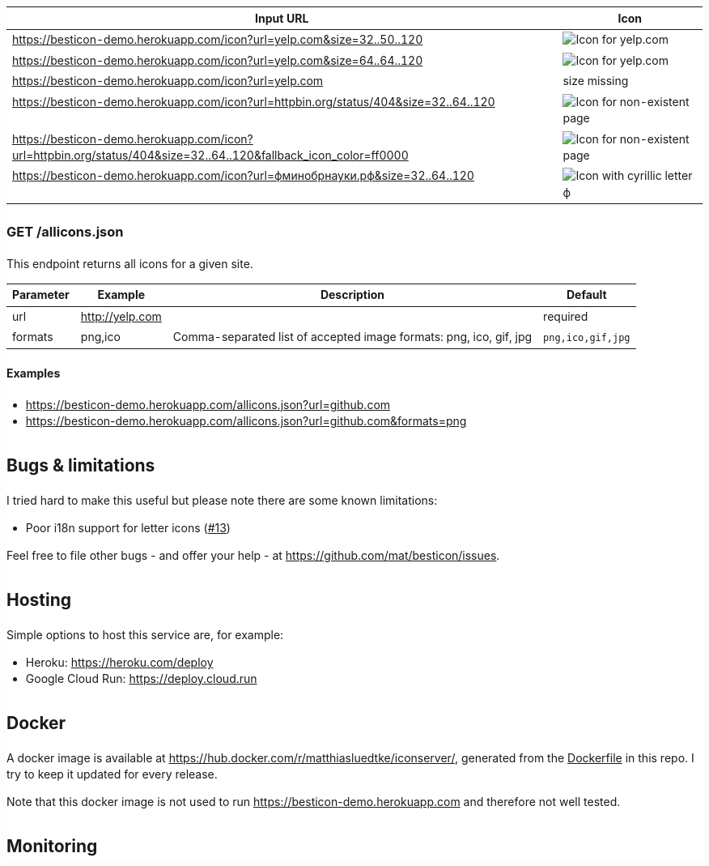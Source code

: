 | Input URL                                                                                                         | Icon                                                                                                                                           |
| ----------------------------------------------------------------------------------------------------------------- | ---------------------------------------------------------------------------------------------------------------------------------------------- |
| <https://besticon-demo.herokuapp.com/icon?url=yelp.com&size=32..50..120>                                          | ![Icon for yelp.com](https://besticon-demo.herokuapp.com/icon?url=yelp.com&size=32..50..120)                                                   |
| <https://besticon-demo.herokuapp.com/icon?url=yelp.com&size=64..64..120>                                          | ![Icon for yelp.com](https://besticon-demo.herokuapp.com/icon?url=yelp.com&size=64..64..120)                                                   |
| <https://besticon-demo.herokuapp.com/icon?url=yelp.com>                                                           | size missing                                                                                                                                   |
| <https://besticon-demo.herokuapp.com/icon?url=httpbin.org/status/404&size=32..64..120>                            | ![Icon for non-existent page](https://besticon-demo.herokuapp.com/icon?url=httpbin.org/status/404&size=32..64..120)                            |
| <https://besticon-demo.herokuapp.com/icon?url=httpbin.org/status/404&size=32..64..120&fallback_icon_color=ff0000> | ![Icon for non-existent page](https://besticon-demo.herokuapp.com/icon?url=httpbin.org/status/404&size=32..64..120&fallback_icon_color=ff0000) |
| <https://besticon-demo.herokuapp.com/icon?url=фминобрнауки.рф&size=32..64..120>                                   | ![Icon with cyrillic letter ф](https://besticon-demo.herokuapp.com/icon?url=фминобрнауки.рф&size=32..64..120)                                  |

### GET /allicons.json

This endpoint returns all icons for a given site.

| Parameter | Example         | Description                                                        | Default           |
| --------- | --------------- | ------------------------------------------------------------------ | ----------------- |
| url       | http://yelp.com |                                                                    | required          |
| formats   | png,ico         | Comma-separated list of accepted image formats: png, ico, gif, jpg | `png,ico,gif,jpg` |

#### Examples

- <https://besticon-demo.herokuapp.com/allicons.json?url=github.com>
- <https://besticon-demo.herokuapp.com/allicons.json?url=github.com&formats=png>

## Bugs & limitations

I tried hard to make this useful but please note there are some known limitations:

- Poor i18n support for letter icons ([#13](https://github.com/mat/besticon/issues/13))

Feel free to file other bugs - and offer your help - at <https://github.com/mat/besticon/issues>.

## Hosting

Simple options to host this service are, for example:

- Heroku: <https://heroku.com/deploy>
- Google Cloud Run: <https://deploy.cloud.run>

## Docker

A docker image is available at <https://hub.docker.com/r/matthiasluedtke/iconserver/>, generated from the [Dockerfile](https://github.com/mat/besticon/blob/master/Dockerfile) in this repo. I try to keep it updated for every release.

Note that this docker image is not used to run <https://besticon-demo.herokuapp.com> and therefore not well tested.

## Monitoring
